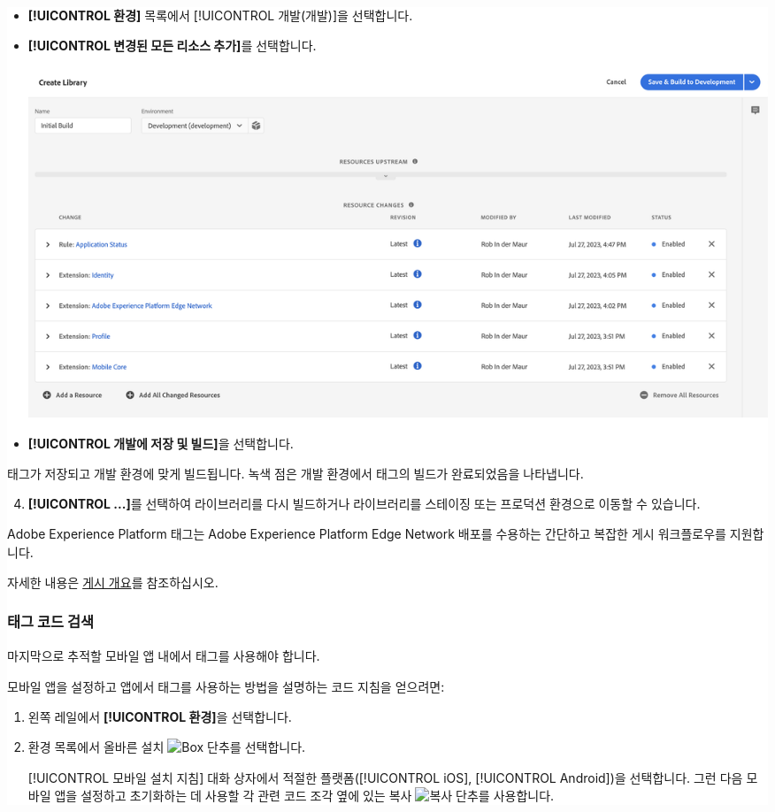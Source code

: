    - **[!UICONTROL 환경]** 목록에서 [!UICONTROL 개발(개발)]을 선택합니다.

   - **[!UICONTROL 변경된 모든 리소스 추가]**&#x200B;를 선택합니다.

     ![게시 - 라이브러리 만들기](./assets/build-library-mobile.png)

   - **[!UICONTROL 개발에 저장 및 빌드]**&#x200B;을 선택합니다.

   태그가 저장되고 개발 환경에 맞게 빌드됩니다. 녹색 점은 개발 환경에서 태그의 빌드가 완료되었음을 나타냅니다.

4. **[!UICONTROL ...]**&#x200B;를 선택하여 라이브러리를 다시 빌드하거나 라이브러리를 스테이징 또는 프로덕션 환경으로 이동할 수 있습니다.

Adobe Experience Platform 태그는 Adobe Experience Platform Edge Network 배포를 수용하는 간단하고 복잡한 게시 워크플로우를 지원합니다.

자세한 내용은 [게시 개요](https://developer.adobe.com/client-sdks/documentation/getting-started/create-a-mobile-property/#publish-the-configuration)를 참조하십시오.


### 태그 코드 검색

마지막으로 추적할 모바일 앱 내에서 태그를 사용해야 합니다.

모바일 앱을 설정하고 앱에서 태그를 사용하는 방법을 설명하는 코드 지침을 얻으려면:

1. 왼쪽 레일에서 **[!UICONTROL 환경]**&#x200B;을 선택합니다.

2. 환경 목록에서 올바른 설치 ![Box](https://spectrum.adobe.com/static/icons/workflow_18/Smock_Box_18_N.svg) 단추를 선택합니다.

   [!UICONTROL 모바일 설치 지침] 대화 상자에서 적절한 플랫폼([!UICONTROL iOS], [!UICONTROL Android])을 선택합니다. 그런 다음 모바일 앱을 설정하고 초기화하는 데 사용할 각 관련 코드 조각 옆에 있는 복사 ![복사](https://spectrum.adobe.com/static/icons/workflow_18/Smock_Copy_18_N.svg) 단추를 사용합니다.
